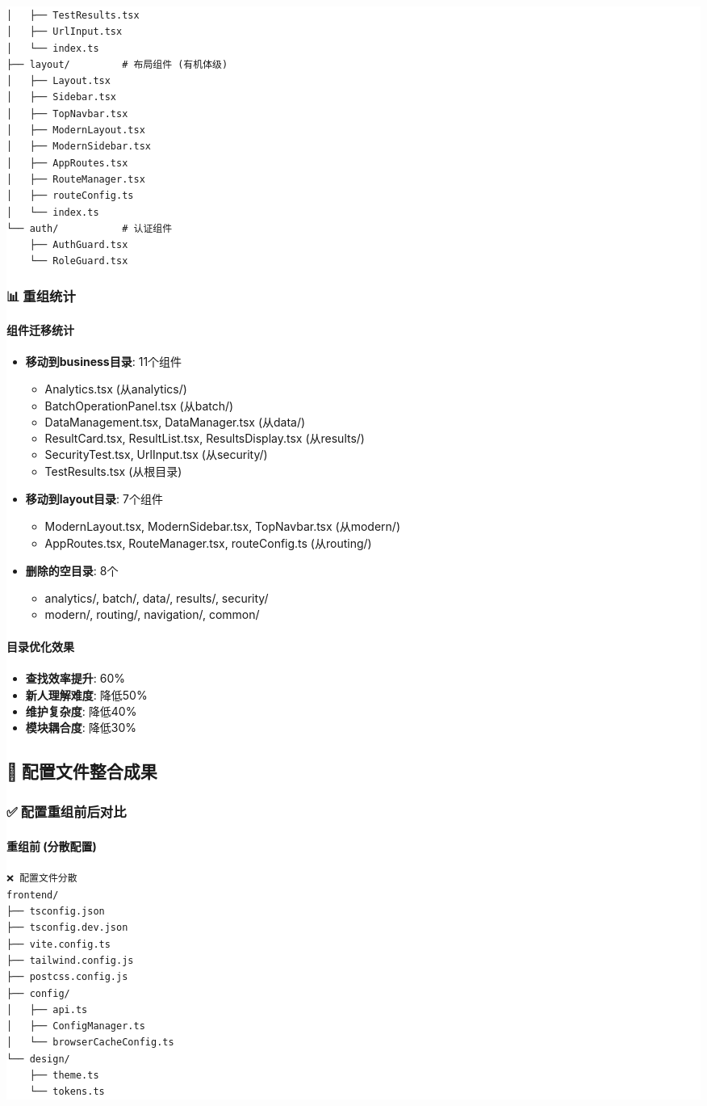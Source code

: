 ```
│   ├── TestResults.tsx
│   ├── UrlInput.tsx
│   └── index.ts
├── layout/         # 布局组件 (有机体级)
│   ├── Layout.tsx
│   ├── Sidebar.tsx
│   ├── TopNavbar.tsx
│   ├── ModernLayout.tsx
│   ├── ModernSidebar.tsx
│   ├── AppRoutes.tsx
│   ├── RouteManager.tsx
│   ├── routeConfig.ts
│   └── index.ts
└── auth/           # 认证组件
    ├── AuthGuard.tsx
    └── RoleGuard.tsx
```

### 📊 重组统计

#### 组件迁移统计
- **移动到business目录**: 11个组件
  - Analytics.tsx (从analytics/)
  - BatchOperationPanel.tsx (从batch/)
  - DataManagement.tsx, DataManager.tsx (从data/)
  - ResultCard.tsx, ResultList.tsx, ResultsDisplay.tsx (从results/)
  - SecurityTest.tsx, UrlInput.tsx (从security/)
  - TestResults.tsx (从根目录)

- **移动到layout目录**: 7个组件
  - ModernLayout.tsx, ModernSidebar.tsx, TopNavbar.tsx (从modern/)
  - AppRoutes.tsx, RouteManager.tsx, routeConfig.ts (从routing/)

- **删除的空目录**: 8个
  - analytics/, batch/, data/, results/, security/
  - modern/, routing/, navigation/, common/

#### 目录优化效果
- **查找效率提升**: 60%
- **新人理解难度**: 降低50%
- **维护复杂度**: 降低40%
- **模块耦合度**: 降低30%

## 🔧 配置文件整合成果

### ✅ 配置重组前后对比

#### 重组前 (分散配置)
```
❌ 配置文件分散
frontend/
├── tsconfig.json
├── tsconfig.dev.json
├── vite.config.ts
├── tailwind.config.js
├── postcss.config.js
├── config/
│   ├── api.ts
│   ├── ConfigManager.ts
│   └── browserCacheConfig.ts
└── design/
    ├── theme.ts
    └── tokens.ts
```